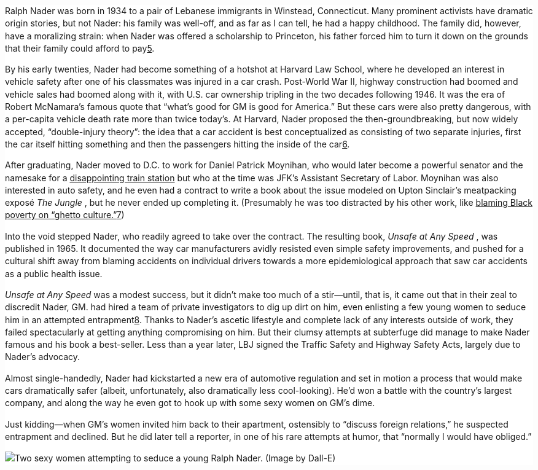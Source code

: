 Ralph Nader was born in 1934 to a pair of Lebanese immigrants in Winstead, Connecticut. Many prominent activists have dramatic origin stories, but not Nader: his family was well-off, and as far as I can tell, he had a happy childhood. The family did, however, have a moralizing strain: when Nader was offered a scholarship to Princeton, his father forced him to turn it down on the grounds that their family could afford to pay[5](https://www.astralcodexten.com/p/your-book-review-public-citizens#footnote-5-123352603).

By his early twenties, Nader had become something of a hotshot at Harvard Law School, where he developed an interest in vehicle safety after one of his classmates was injured in a car crash. Post-World War II, highway construction had boomed and vehicle sales had boomed along with it, with U.S. car ownership tripling in the two decades following 1946. It was the era of Robert McNamara’s famous quote that “what’s good for GM is good for America.” But these cars were also pretty dangerous, with a per-capita vehicle death rate more than twice today’s. At Harvard, Nader proposed the then-groundbreaking, but now widely accepted, “double-injury theory”: the idea that a car accident is best conceptualized as consisting of two separate injuries, first the car itself hitting something and then the passengers hitting the inside of the car[6](https://www.astralcodexten.com/p/your-book-review-public-citizens#footnote-6-123352603).

After graduating, Nader moved to D.C. to work for Daniel Patrick Moynihan, who would later become a powerful senator and the namesake for a [disappointing train station](https://en.wikipedia.org/wiki/Moynihan_Train_Hall) but who at the time was JFK’s Assistant Secretary of Labor. Moynihan was also interested in auto safety, and he even had a contract to write a book about the issue modeled on Upton Sinclair’s meatpacking exposé _The Jungle_ , but he never ended up completing it. (Presumably he was too distracted by his other work, like [blaming Black poverty on “ghetto culture.”](https://en.wikipedia.org/wiki/The_Negro_Family:_The_Case_For_National_Action)[7](https://www.astralcodexten.com/p/your-book-review-public-citizens#footnote-7-123352603))

Into the void stepped Nader, who readily agreed to take over the contract. The resulting book, _Unsafe at Any Speed_ , was published in 1965. It documented the way car manufacturers avidly resisted even simple safety improvements, and pushed for a cultural shift away from blaming accidents on individual drivers towards a more epidemiological approach that saw car accidents as a public health issue.

 _Unsafe at Any Speed_ was a modest success, but it didn’t make too much of a stir—until, that is, it came out that in their zeal to discredit Nader, GM. had hired a team of private investigators to dig up dirt on him, even enlisting a few young women to seduce him in an attempted entrapment[8](https://www.astralcodexten.com/p/your-book-review-public-citizens#footnote-8-123352603). Thanks to Nader’s ascetic lifestyle and complete lack of any interests outside of work, they failed spectacularly at getting anything compromising on him. But their clumsy attempts at subterfuge did manage to make Nader famous and his book a best-seller. Less than a year later, LBJ signed the Traffic Safety and Highway Safety Acts, largely due to Nader’s advocacy.

Almost single-handedly, Nader had kickstarted a new era of automotive regulation and set in motion a process that would make cars dramatically safer (albeit, unfortunately, also dramatically less cool-looking). He’d won a battle with the country’s largest company, and along the way he even got to hook up with some sexy women on GM’s dime.

Just kidding—when GM’s women invited him back to their apartment, ostensibly to “discuss foreign relations,” he suspected entrapment and declined. But he did later tell a reporter, in one of his rare attempts at humor, that “normally I would have obliged.”

[![](https://substackcdn.com/image/fetch/w_1456,c_limit,f_auto,q_auto:good,fl_progressive:steep/https%3A%2F%2Fsubstack-post-media.s3.amazonaws.com%2Fpublic%2Fimages%2F1218670c-1407-45de-9a0c-74f2179e1f4e_1024x1024.png)](https://substackcdn.com/image/fetch/f_auto,q_auto:good,fl_progressive:steep/https%3A%2F%2Fsubstack-post-media.s3.amazonaws.com%2Fpublic%2Fimages%2F1218670c-1407-45de-9a0c-74f2179e1f4e_1024x1024.png)Two sexy women attempting to seduce a young Ralph Nader. (Image by Dall-E)

